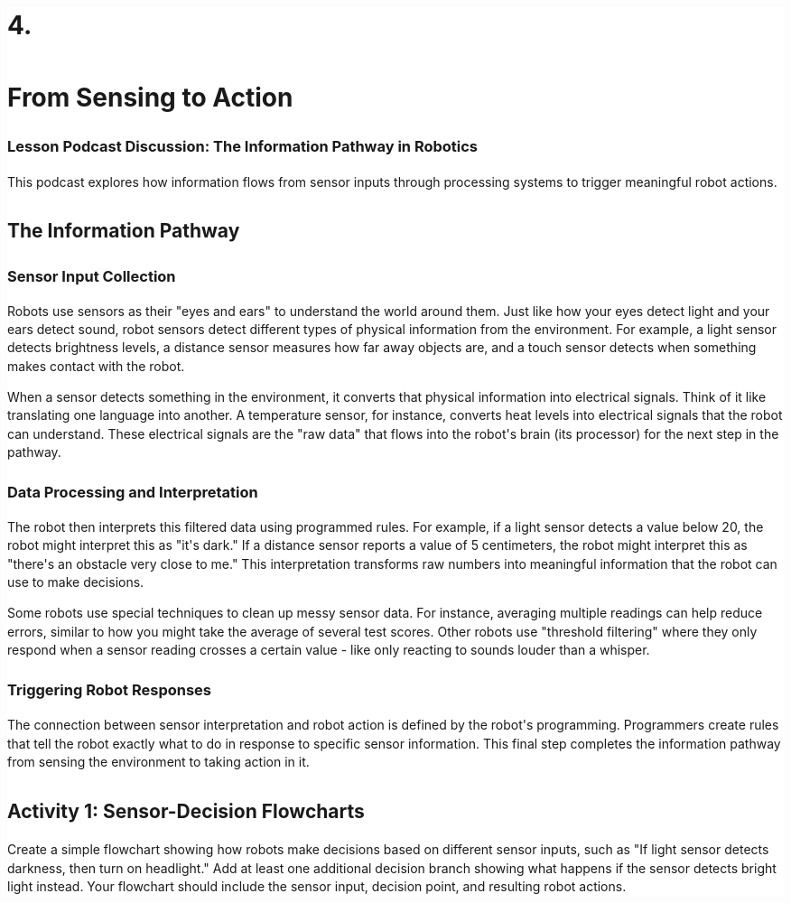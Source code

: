 # 4.
# From Sensing to Action

### **Lesson Podcast Discussion:** The Information Pathway in Robotics
This podcast explores how information flows from sensor inputs through processing systems to trigger meaningful robot actions.

## **The Information Pathway**

### **Sensor Input Collection**
Robots use sensors as their "eyes and ears" to understand the world around them. Just like how your eyes detect light and your ears detect sound, robot sensors detect different types of physical information from the environment. For example, a light sensor detects brightness levels, a distance sensor measures how far away objects are, and a touch sensor detects when something makes contact with the robot.

When a sensor detects something in the environment, it converts that physical information into electrical signals. Think of it like translating one language into another. A temperature sensor, for instance, converts heat levels into electrical signals that the robot can understand. These electrical signals are the "raw data" that flows into the robot's brain (its processor) for the next step in the pathway.

### **Data Processing and Interpretation**
The robot then interprets this filtered data using programmed rules. For example, if a light sensor detects a value below 20, the robot might interpret this as "it's dark." If a distance sensor reports a value of 5 centimeters, the robot might interpret this as "there's an obstacle very close to me." This interpretation transforms raw numbers into meaningful information that the robot can use to make decisions.

Some robots use special techniques to clean up messy sensor data. For instance, averaging multiple readings can help reduce errors, similar to how you might take the average of several test scores. Other robots use "threshold filtering" where they only respond when a sensor reading crosses a certain value - like only reacting to sounds louder than a whisper.

### **Triggering Robot Responses**
The connection between sensor interpretation and robot action is defined by the robot's programming. Programmers create rules that tell the robot exactly what to do in response to specific sensor information. This final step completes the information pathway from sensing the environment to taking action in it.

## **Activity 1: Sensor-Decision Flowcharts**
Create a simple flowchart showing how robots make decisions based on different sensor inputs, such as "If light sensor detects darkness, then turn on headlight." Add at least one additional decision branch showing what happens if the sensor detects bright light instead. Your flowchart should include the sensor input, decision point, and resulting robot actions.
